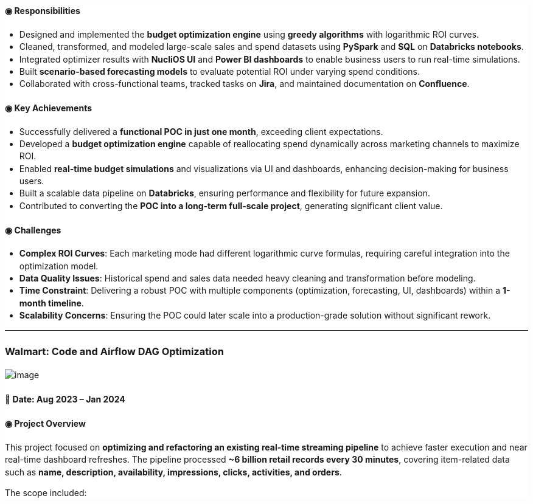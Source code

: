#### **◉ Responsibilities**

* Designed and implemented the **budget optimization engine** using **greedy algorithms** with logarithmic ROI curves.
* Cleaned, transformed, and modeled large-scale sales and spend datasets using **PySpark** and **SQL** on **Databricks notebooks**.
* Integrated optimizer results with **NucliOS UI** and **Power BI dashboards** to enable business users to run real-time simulations.
* Built **scenario-based forecasting models** to evaluate potential ROI under varying spend conditions.
* Collaborated with cross-functional teams, tracked tasks on **Jira**, and maintained documentation on **Confluence**.

#### **◉ Key Achievements**

* Successfully delivered a **functional POC in just one month**, exceeding client expectations.
* Developed a **budget optimization engine** capable of reallocating spend dynamically across marketing channels to maximize ROI.
* Enabled **real-time budget simulations** and visualizations via UI and dashboards, enhancing decision-making for business users.
* Built a scalable data pipeline on **Databricks**, ensuring performance and flexibility for future expansion.
* Contributed to converting the **POC into a long-term full-scale project**, generating significant client value.

#### **◉ Challenges**

* **Complex ROI Curves**: Each marketing mode had different logarithmic curve formulas, requiring careful integration into the optimization model.
* **Data Quality Issues**: Historical spend and sales data needed heavy cleaning and transformation before modeling.
* **Time Constraint**: Delivering a robust POC with multiple components (optimization, forecasting, UI, dashboards) within a **1-month timeline**.
* **Scalability Concerns**: Ensuring the POC could later scale into a production-grade solution without significant rework.

---

### **Walmart**: Code and Airflow DAG Optimization

<img width="300" height="70" alt="image" src="https://github.com/user-attachments/assets/86398180-591e-4edb-9842-39c027349cd7" />

#### 📅 **Date:** Aug 2023 – Jan 2024

#### **◉ Project Overview**

This project focused on **optimizing and refactoring an existing real-time streaming pipeline** to achieve faster execution and near real-time dashboard refreshes. The pipeline processed **\~6 billion retail records every 30 minutes**, covering item-related data such as **name, description, availability, impressions, clicks, activities, and orders**.

The scope included:
